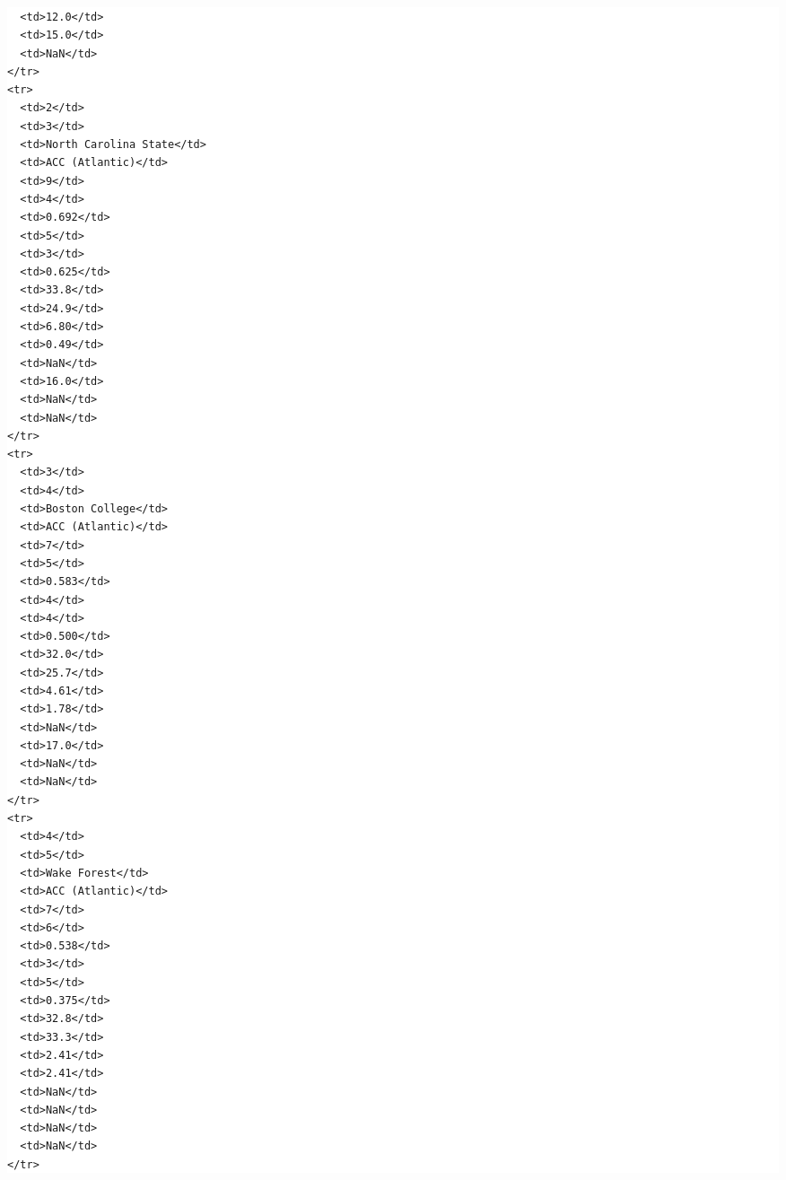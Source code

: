       <td>12.0</td>
      <td>15.0</td>
      <td>NaN</td>
    </tr>
    <tr>
      <td>2</td>
      <td>3</td>
      <td>North Carolina State</td>
      <td>ACC (Atlantic)</td>
      <td>9</td>
      <td>4</td>
      <td>0.692</td>
      <td>5</td>
      <td>3</td>
      <td>0.625</td>
      <td>33.8</td>
      <td>24.9</td>
      <td>6.80</td>
      <td>0.49</td>
      <td>NaN</td>
      <td>16.0</td>
      <td>NaN</td>
      <td>NaN</td>
    </tr>
    <tr>
      <td>3</td>
      <td>4</td>
      <td>Boston College</td>
      <td>ACC (Atlantic)</td>
      <td>7</td>
      <td>5</td>
      <td>0.583</td>
      <td>4</td>
      <td>4</td>
      <td>0.500</td>
      <td>32.0</td>
      <td>25.7</td>
      <td>4.61</td>
      <td>1.78</td>
      <td>NaN</td>
      <td>17.0</td>
      <td>NaN</td>
      <td>NaN</td>
    </tr>
    <tr>
      <td>4</td>
      <td>5</td>
      <td>Wake Forest</td>
      <td>ACC (Atlantic)</td>
      <td>7</td>
      <td>6</td>
      <td>0.538</td>
      <td>3</td>
      <td>5</td>
      <td>0.375</td>
      <td>32.8</td>
      <td>33.3</td>
      <td>2.41</td>
      <td>2.41</td>
      <td>NaN</td>
      <td>NaN</td>
      <td>NaN</td>
      <td>NaN</td>
    </tr>